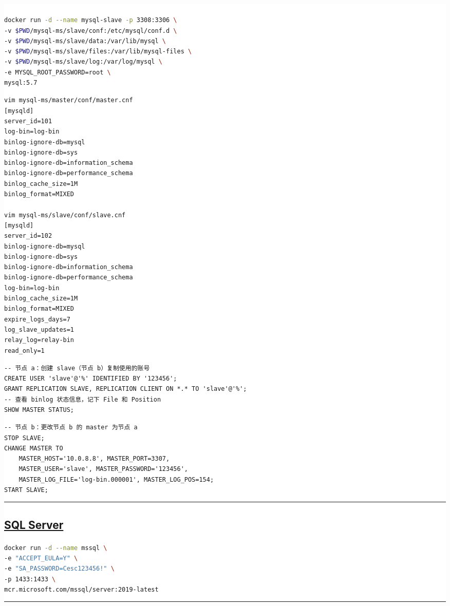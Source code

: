 ```bash

docker run -d --name mysql-slave -p 3308:3306 \
-v $PWD/mysql-ms/slave/conf:/etc/mysql/conf.d \
-v $PWD/mysql-ms/slave/data:/var/lib/mysql \
-v $PWD/mysql-ms/slave/files:/var/lib/mysql-files \
-v $PWD/mysql-ms/slave/log:/var/log/mysql \
-e MYSQL_ROOT_PASSWORD=root \
mysql:5.7
```
```
vim mysql-ms/master/conf/master.cnf
[mysqld]
server_id=101
log-bin=log-bin
binlog-ignore-db=mysql
binlog-ignore-db=sys
binlog-ignore-db=information_schema
binlog-ignore-db=performance_schema
binlog_cache_size=1M
binlog_format=MIXED

vim mysql-ms/slave/conf/slave.cnf
[mysqld]
server_id=102
binlog-ignore-db=mysql
binlog-ignore-db=sys
binlog-ignore-db=information_schema
binlog-ignore-db=performance_schema
log-bin=log-bin
binlog_cache_size=1M
binlog_format=MIXED
expire_logs_days=7
log_slave_updates=1
relay_log=relay-bin
read_only=1
```
```mysql
-- 节点 a：创建 slave（节点 b）复制使用的账号
CREATE USER 'slave'@'%' IDENTIFIED BY '123456';
GRANT REPLICATION SLAVE, REPLICATION CLIENT ON *.* TO 'slave'@'%';
-- 查看 binlog 状态信息，记下 File 和 Position
SHOW MASTER STATUS;
```
```mysql
-- 节点 b：更改节点 b 的 master 为节点 a
STOP SLAVE;
CHANGE MASTER TO 
    MASTER_HOST='10.0.8.8', MASTER_PORT=3307,
    MASTER_USER='slave', MASTER_PASSWORD='123456',
    MASTER_LOG_FILE='log-bin.000001', MASTER_LOG_POS=154;
START SLAVE;
```
---
## [SQL Server](https://docs.microsoft.com/zh-cn/sql/linux/quickstart-install-connect-docker)
```bash
docker run -d --name mssql \
-e "ACCEPT_EULA=Y" \
-e "SA_PASSWORD=Cesc123456!" \
-p 1433:1433 \
mcr.microsoft.com/mssql/server:2019-latest
```
---